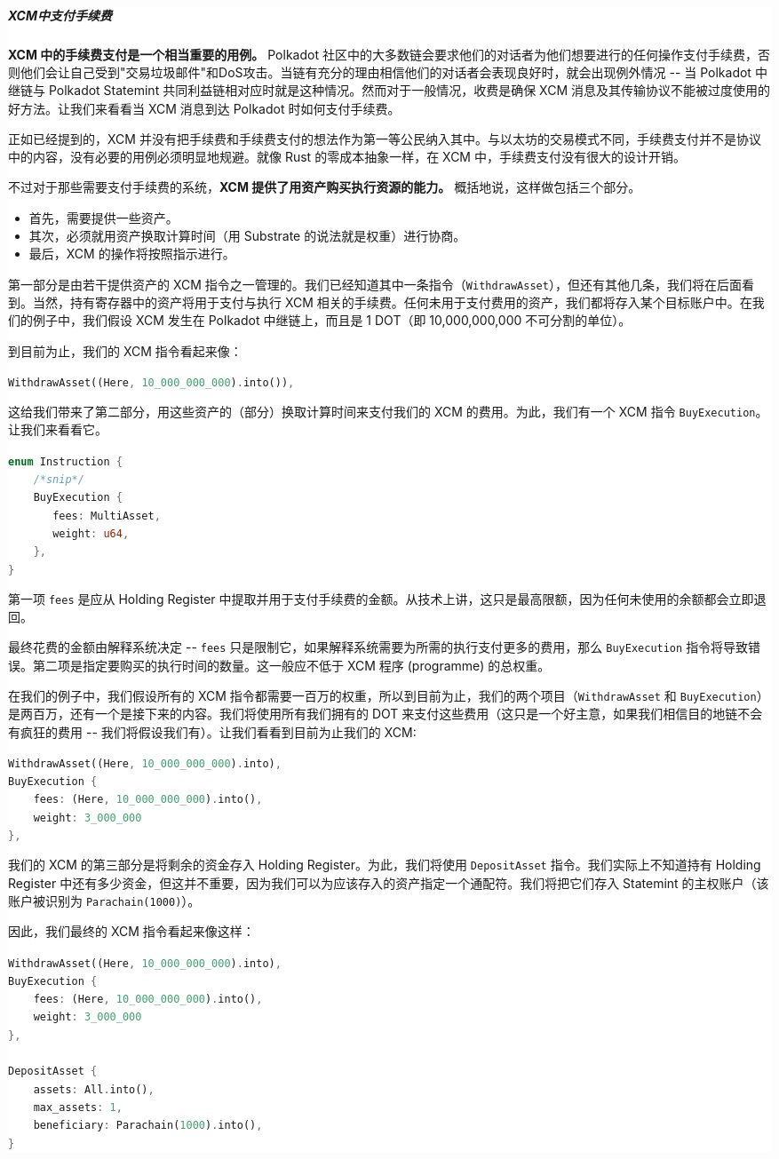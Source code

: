 ##### XCM中支付手续费

**XCM 中的手续费支付是一个相当重要的用例。** Polkadot 社区中的大多数链会要求他们的对话者为他们想要进行的任何操作支付手续费，否则他们会让自己受到"交易垃圾邮件"和DoS攻击。当链有充分的理由相信他们的对话者会表现良好时，就会出现例外情况 -- 当 Polkadot 中继链与 Polkadot Statemint 共同利益链相对应时就是这种情况。然而对于一般情况，收费是确保 XCM 消息及其传输协议不能被过度使用的好方法。让我们来看看当 XCM 消息到达 Polkadot 时如何支付手续费。

正如已经提到的，XCM 并没有把手续费和手续费支付的想法作为第一等公民纳入其中。与以太坊的交易模式不同，手续费支付并不是协议中的内容，没有必要的用例必须明显地规避。就像 Rust 的零成本抽象一样，在 XCM 中，手续费支付没有很大的设计开销。

不过对于那些需要支付手续费的系统，**XCM 提供了用资产购买执行资源的能力。** 概括地说，这样做包括三个部分。

- 首先，需要提供一些资产。
- 其次，必须就用资产换取计算时间（用 Substrate 的说法就是权重）进行协商。
- 最后，XCM 的操作将按照指示进行。

第一部分是由若干提供资产的 XCM 指令之一管理的。我们已经知道其中一条指令（`WithdrawAsset`），但还有其他几条，我们将在后面看到。当然，持有寄存器中的资产将用于支付与执行 XCM 相关的手续费。任何未用于支付费用的资产，我们都将存入某个目标账户中。在我们的例子中，我们假设 XCM 发生在 Polkadot 中继链上，而且是 1 DOT（即 10,000,000,000 不可分割的单位）。

到目前为止，我们的 XCM 指令看起来像：

```rust
WithdrawAsset((Here, 10_000_000_000).into()),
```

这给我们带来了第二部分，用这些资产的（部分）换取计算时间来支付我们的 XCM 的费用。为此，我们有一个 XCM 指令 `BuyExecution`。让我们来看看它。

```rust
enum Instruction {
    /*snip*/
    BuyExecution {
       fees: MultiAsset,
       weight: u64,
    },
}
```

第一项 `fees` 是应从 Holding Register 中提取并用于支付手续费的金额。从技术上讲，这只是最高限额，因为任何未使用的余额都会立即退回。

最终花费的金额由解释系统决定 -- `fees` 只是限制它，如果解释系统需要为所需的执行支付更多的费用，那么 `BuyExecution` 指令将导致错误。第二项是指定要购买的执行时间的数量。这一般应不低于 XCM 程序 (programme) 的总权重。

在我们的例子中，我们假设所有的 XCM 指令都需要一百万的权重，所以到目前为止，我们的两个项目（`WithdrawAsset` 和 `BuyExecution`）是两百万，还有一个是接下来的内容。我们将使用所有我们拥有的 DOT 来支付这些费用（这只是一个好主意，如果我们相信目的地链不会有疯狂的费用 -- 我们将假设我们有）。让我们看看到目前为止我们的 XCM:

```rust
WithdrawAsset((Here, 10_000_000_000).into),
BuyExecution {
	fees: (Here, 10_000_000_000).into(),
	weight: 3_000_000
},
```

我们的 XCM 的第三部分是将剩余的资金存入 Holding Register。为此，我们将使用 `DepositAsset` 指令。我们实际上不知道持有 Holding Register 中还有多少资金，但这并不重要，因为我们可以为应该存入的资产指定一个通配符。我们将把它们存入 Statemint 的主权账户（该账户被识别为 `Parachain(1000)`）。

因此，我们最终的 XCM 指令看起来像这样：

```rust
WithdrawAsset((Here, 10_000_000_000).into),
BuyExecution {
	fees: (Here, 10_000_000_000).into(),
	weight: 3_000_000
},

DepositAsset {
	assets: All.into(),
	max_assets: 1,
	beneficiary: Parachain(1000).into(),
}
```
